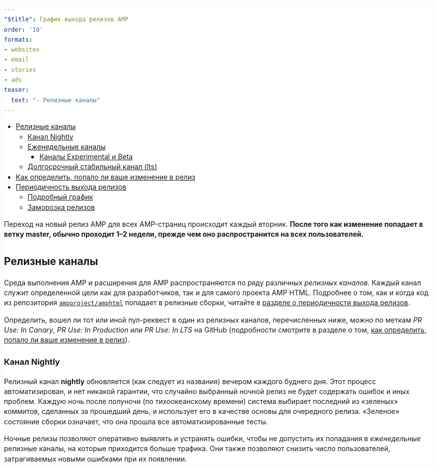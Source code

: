 ```yaml
---
"$title": График выхода релизов AMP
order: '10'
formats:
- websites
- email
- stories
- ads
teaser:
  text: "- Релизные каналы"
---
```




- [Релизные каналы](#release-channels)
    - [Канал Nightly](#nightly)
    - [Еженедельные каналы](#weekly)
        - [Каналы Experimental и Beta](#beta-and-experimental-channels)
    - [Долгосрочный стабильный канал (lts)](#long-term-stable-lts)
- [Как определить, попало ли ваше изменение в релиз](#determining-if-your-change-is-in-a-release)
- [Периодичность выхода релизов](#release-cadence)
    - [Подробный график](#detailed-schedule)
    - [Заморозка релизов](#release-freezes)

Переход на новый релиз AMP для всех AMP-страниц происходит каждый вторник. **После того как изменение попадает в ветку master, обычно проходит 1–2 недели, прежде чем оно распространится на всех пользователей.**

## Релизные каналы <a name="release-channels"></a>

Среда выполнения AMP и расширения для AMP распространяются по ряду различных *релизных каналов*. Каждый канал служит определенной цели как для разработчиков, так и для самого проекта AMP HTML. Подробнее о том, как и когда код из репозитория [`ampproject/amphtml`](https://github.com/ampproject/amphtml) попадает в релизные сборки, читайте в [разделе о периодичности выхода релизов](#release-cadence).

Определить, вошел ли тот или иной пул-реквест в один из релизных каналов, перечисленных ниже, можно по меткам *PR Use: In Canary*, *PR Use: In Production* или *PR Use: In LTS* на GitHub (подробности смотрите в разделе о том, [как определить, попало ли ваше изменение в релиз](#determining-if-your-change-is-in-a-release)).

### Канал Nightly <a name="nightly"></a>

Релизный канал **nightly** обновляется (как следует из названия) вечером каждого буднего дня. Этот процесс автоматизирован, и нет никакой гарантии, что случайно выбранный ночной релиз не будет содержать ошибок и иных проблем. Каждую ночь после полуночи (по тихоокеанскому времени) система выбирает последний из «зеленых» коммитов, сделанных за прошедший день, и использует его в качестве основы для очередного релиза. «Зеленое» состояние сборки означает, что она прошла все автоматизированные тесты.

Ночные релизы позволяют оперативно выявлять и устранять ошибки, чтобы не допустить их попадания в *еженедельные* релизные каналы, на которые приходится больше трафика. Они также позволяют снизить число пользователей, затрагиваемых новыми ошибками при их появлении.
